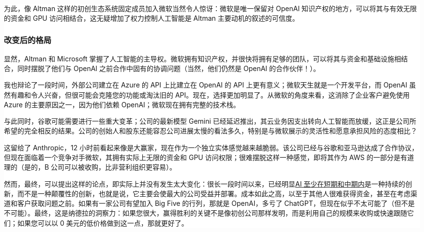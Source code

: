 为此，像 Altman 这样的初创生态系统固定成员加入微软当然令人惊讶：微软是唯一保留对 OpenAI 知识产权的地方，可以将其与有效无限的资金和 GPU 访问相结合，这无疑增加了权力控制人工智能是 Altman 主要动机的叙述的可信度。

### 改变后的格局

显然，Altman 和 Microsoft 掌握了人工智能的主导权。微软拥有知识产权，并很快将拥有足够的团队，可以将其与资金和基础设施相结合，同时摆脱了他们与 OpenAI 之前合作中固有的协调问题（当然，他们仍然是 OpenAI 的合作伙伴！）。

我也辩论了一段时间，外部公司建立在 Azure 的 API 上比建立在 OpenAI 的 API 上更有意义；微软天生就是一个开发平台，而 OpenAI 虽然有趣和令人兴奋，但很可能会克隆您的功能或淘汰旧的 API。现在，选择更加明显了。从微软的角度来看，这消除了企业客户避免使用 Azure 的主要原因之一，因为他们依赖 OpenAI；微软现在拥有完整的技术栈。

与此同时，谷歌可能需要进行一些重大变革；公司的最新模型 Gemini 已经延迟推出，其云业务因支出转向人工智能而放缓，这正是公司所希望的完全相反的结果。公司的创始人和股东还能容忍公司进展太慢的看法多久，特别是与微软展示的灵活性和愿意承担风险的态度相比？

这留给了 Anthropic，12 小时前看起来像是大赢家，现在作为一个独立实体感觉越来越脆弱。该公司已经与谷歌和亚马逊达成了合作协议，但现在面临着一个竞争对手微软，其拥有实际上无限的资金和 GPU 访问权限；很难摆脱这样一种感觉，即将其作为 AWS 的一部分是有道理的（是的，B 公司可以被收购，比非营利组织更容易）。

然而，最终，可以提出这样的论点，即实际上并没有发生太大变化：很长一段时间以来，已经明显[AI 至少在短期和中期内](https://stratechery.com/2023/ai-and-the-big-five/)是一种持续的创新，而不是一种颠覆性的创新，也就是说，它主要会使最大的公司受益并部署。成本如此之高，以至于其他人很难获得资金，甚至在考虑渠道和客户获取问题之前。如果有一家公司有望加入 Big Five 的行列，那就是 OpenAI，多亏了 ChatGPT，但现在似乎不太可能了（但不是不可能）。最终，这是纳德拉的洞察力：如果您很大，赢得胜利的关键不是像初创公司那样发明，而是利用自己的规模来收购或快速跟随它们；如果您可以以 0 美元的低价格做到这一点，那就更好了。
